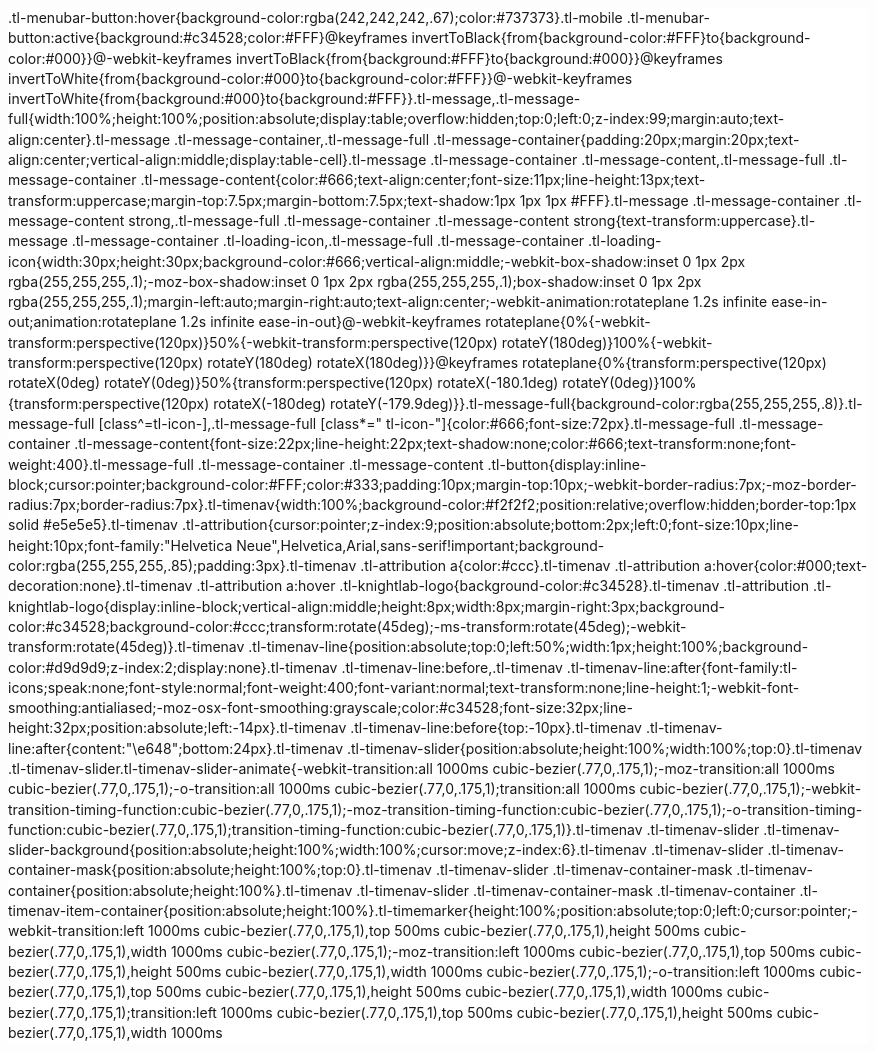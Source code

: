 .tl-menubar-button:hover{background-color:rgba(242,242,242,.67);color:#737373}.tl-mobile .tl-menubar-button:active{background:#c34528;color:#FFF}@keyframes invertToBlack{from{background-color:#FFF}to{background-color:#000}}@-webkit-keyframes invertToBlack{from{background:#FFF}to{background:#000}}@keyframes invertToWhite{from{background-color:#000}to{background-color:#FFF}}@-webkit-keyframes invertToWhite{from{background:#000}to{background:#FFF}}.tl-message,.tl-message-full{width:100%;height:100%;position:absolute;display:table;overflow:hidden;top:0;left:0;z-index:99;margin:auto;text-align:center}.tl-message .tl-message-container,.tl-message-full .tl-message-container{padding:20px;margin:20px;text-align:center;vertical-align:middle;display:table-cell}.tl-message .tl-message-container .tl-message-content,.tl-message-full .tl-message-container .tl-message-content{color:#666;text-align:center;font-size:11px;line-height:13px;text-transform:uppercase;margin-top:7.5px;margin-bottom:7.5px;text-shadow:1px 1px 1px #FFF}.tl-message .tl-message-container .tl-message-content strong,.tl-message-full .tl-message-container .tl-message-content strong{text-transform:uppercase}.tl-message .tl-message-container .tl-loading-icon,.tl-message-full .tl-message-container .tl-loading-icon{width:30px;height:30px;background-color:#666;vertical-align:middle;-webkit-box-shadow:inset 0 1px 2px rgba(255,255,255,.1);-moz-box-shadow:inset 0 1px 2px rgba(255,255,255,.1);box-shadow:inset 0 1px 2px rgba(255,255,255,.1);margin-left:auto;margin-right:auto;text-align:center;-webkit-animation:rotateplane 1.2s infinite ease-in-out;animation:rotateplane 1.2s infinite ease-in-out}@-webkit-keyframes rotateplane{0%{-webkit-transform:perspective(120px)}50%{-webkit-transform:perspective(120px) rotateY(180deg)}100%{-webkit-transform:perspective(120px) rotateY(180deg) rotateX(180deg)}}@keyframes rotateplane{0%{transform:perspective(120px) rotateX(0deg) rotateY(0deg)}50%{transform:perspective(120px) rotateX(-180.1deg) rotateY(0deg)}100%{transform:perspective(120px) rotateX(-180deg) rotateY(-179.9deg)}}.tl-message-full{background-color:rgba(255,255,255,.8)}.tl-message-full [class^=tl-icon-],.tl-message-full [class*=" tl-icon-"]{color:#666;font-size:72px}.tl-message-full .tl-message-container .tl-message-content{font-size:22px;line-height:22px;text-shadow:none;color:#666;text-transform:none;font-weight:400}.tl-message-full .tl-message-container .tl-message-content .tl-button{display:inline-block;cursor:pointer;background-color:#FFF;color:#333;padding:10px;margin-top:10px;-webkit-border-radius:7px;-moz-border-radius:7px;border-radius:7px}.tl-timenav{width:100%;background-color:#f2f2f2;position:relative;overflow:hidden;border-top:1px solid #e5e5e5}.tl-timenav .tl-attribution{cursor:pointer;z-index:9;position:absolute;bottom:2px;left:0;font-size:10px;line-height:10px;font-family:"Helvetica Neue",Helvetica,Arial,sans-serif!important;background-color:rgba(255,255,255,.85);padding:3px}.tl-timenav .tl-attribution a{color:#ccc}.tl-timenav .tl-attribution a:hover{color:#000;text-decoration:none}.tl-timenav .tl-attribution a:hover .tl-knightlab-logo{background-color:#c34528}.tl-timenav .tl-attribution .tl-knightlab-logo{display:inline-block;vertical-align:middle;height:8px;width:8px;margin-right:3px;background-color:#c34528;background-color:#ccc;transform:rotate(45deg);-ms-transform:rotate(45deg);-webkit-transform:rotate(45deg)}.tl-timenav .tl-timenav-line{position:absolute;top:0;left:50%;width:1px;height:100%;background-color:#d9d9d9;z-index:2;display:none}.tl-timenav .tl-timenav-line:before,.tl-timenav .tl-timenav-line:after{font-family:tl-icons;speak:none;font-style:normal;font-weight:400;font-variant:normal;text-transform:none;line-height:1;-webkit-font-smoothing:antialiased;-moz-osx-font-smoothing:grayscale;color:#c34528;font-size:32px;line-height:32px;position:absolute;left:-14px}.tl-timenav .tl-timenav-line:before{top:-10px}.tl-timenav .tl-timenav-line:after{content:"\e648";bottom:24px}.tl-timenav .tl-timenav-slider{position:absolute;height:100%;width:100%;top:0}.tl-timenav .tl-timenav-slider.tl-timenav-slider-animate{-webkit-transition:all 1000ms cubic-bezier(.77,0,.175,1);-moz-transition:all 1000ms cubic-bezier(.77,0,.175,1);-o-transition:all 1000ms cubic-bezier(.77,0,.175,1);transition:all 1000ms cubic-bezier(.77,0,.175,1);-webkit-transition-timing-function:cubic-bezier(.77,0,.175,1);-moz-transition-timing-function:cubic-bezier(.77,0,.175,1);-o-transition-timing-function:cubic-bezier(.77,0,.175,1);transition-timing-function:cubic-bezier(.77,0,.175,1)}.tl-timenav .tl-timenav-slider .tl-timenav-slider-background{position:absolute;height:100%;width:100%;cursor:move;z-index:6}.tl-timenav .tl-timenav-slider .tl-timenav-container-mask{position:absolute;height:100%;top:0}.tl-timenav .tl-timenav-slider .tl-timenav-container-mask .tl-timenav-container{position:absolute;height:100%}.tl-timenav .tl-timenav-slider .tl-timenav-container-mask .tl-timenav-container .tl-timenav-item-container{position:absolute;height:100%}.tl-timemarker{height:100%;position:absolute;top:0;left:0;cursor:pointer;-webkit-transition:left 1000ms cubic-bezier(.77,0,.175,1),top 500ms cubic-bezier(.77,0,.175,1),height 500ms cubic-bezier(.77,0,.175,1),width 1000ms cubic-bezier(.77,0,.175,1);-moz-transition:left 1000ms cubic-bezier(.77,0,.175,1),top 500ms cubic-bezier(.77,0,.175,1),height 500ms cubic-bezier(.77,0,.175,1),width 1000ms cubic-bezier(.77,0,.175,1);-o-transition:left 1000ms cubic-bezier(.77,0,.175,1),top 500ms cubic-bezier(.77,0,.175,1),height 500ms cubic-bezier(.77,0,.175,1),width 1000ms cubic-bezier(.77,0,.175,1);transition:left 1000ms cubic-bezier(.77,0,.175,1),top 500ms cubic-bezier(.77,0,.175,1),height 500ms cubic-bezier(.77,0,.175,1),width 1000ms